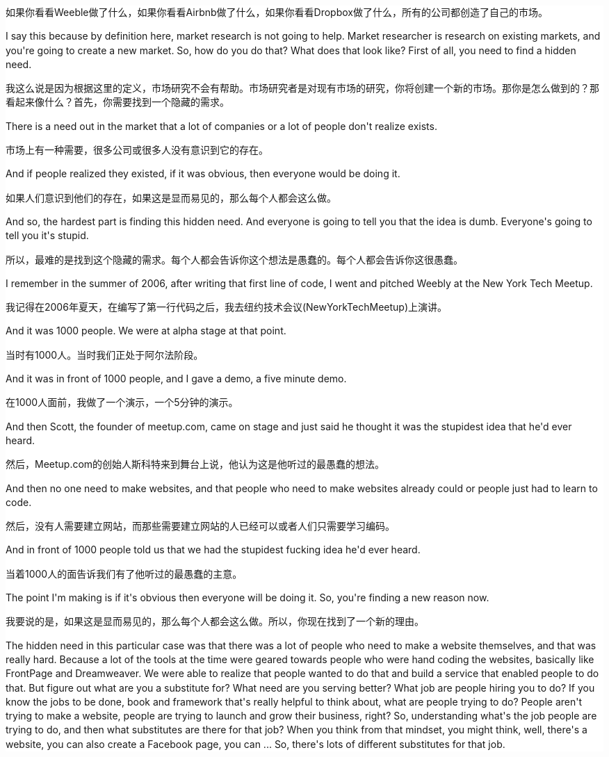 如果你看看Weeble做了什么，如果你看看Airbnb做了什么，如果你看看Dropbox做了什么，所有的公司都创造了自己的市场。

I say this because by definition here,  market research is not going to help. Market researcher is research on existing markets, and  you're going to create a new market. So, how do you do that? What does  that look like? First of all, you need to find a hidden need.

我这么说是因为根据这里的定义，市场研究不会有帮助。市场研究者是对现有市场的研究，你将创建一个新的市场。那你是怎么做到的？那看起来像什么？首先，你需要找到一个隐藏的需求。

There is  a need out in the market that a lot of companies or a lot of  people don't realize exists.

市场上有一种需要，很多公司或很多人没有意识到它的存在。

And if people realized they existed, if it was obvious, then  everyone would be doing it.

如果人们意识到他们的存在，如果这是显而易见的，那么每个人都会这么做。

And so, the hardest part is finding this hidden need.  And everyone is going to tell you that the idea is dumb. Everyone's going to  tell you it's stupid.

所以，最难的是找到这个隐藏的需求。每个人都会告诉你这个想法是愚蠢的。每个人都会告诉你这很愚蠢。

I remember in the summer of 2006, after writing that first  line of code, I went and pitched Weebly at the New York Tech Meetup.

我记得在2006年夏天，在编写了第一行代码之后，我去纽约技术会议(NewYorkTechMeetup)上演讲。

And  it was 1000 people. We were at alpha stage at that point.

当时有1000人。当时我们正处于阿尔法阶段。

And it was  in front of 1000 people, and I gave a demo, a five minute demo.

在1000人面前，我做了一个演示，一个5分钟的演示。

And  then Scott, the founder of meetup.com, came on stage and just said he thought it  was the stupidest idea that he'd ever heard.

然后，Meetup.com的创始人斯科特来到舞台上说，他认为这是他听过的最愚蠢的想法。

And then no one need to make  websites, and that people who need to make websites already could or people just had  to learn to code.

然后，没有人需要建立网站，而那些需要建立网站的人已经可以或者人们只需要学习编码。

And in front of 1000 people told us that we had  the stupidest fucking idea he'd ever heard.

当着1000人的面告诉我们有了他听过的最愚蠢的主意。

The point I'm making is if it's obvious  then everyone will be doing it. So, you're finding a new reason now.

我要说的是，如果这是显而易见的，那么每个人都会这么做。所以，你现在找到了一个新的理由。

The hidden  need in this particular case was that there was a lot of people who need  to make a website themselves, and that was really hard. Because a lot of the  tools at the time were geared towards people who were hand coding the websites, basically  like FrontPage and Dreamweaver. We were able to realize that people wanted to do that  and build a service that enabled people to do that. But figure out what are  you a substitute for? What need are you serving better? What job are people hiring  you to do? If you know the jobs to be done, book and framework that's  really helpful to think about, what are people trying to do? People aren't trying to  make a website, people are trying to launch and grow their business, right? So, understanding  what's the job people are trying to do, and then what substitutes are there for  that job? When you think from that mindset, you might think, well, there's a website,  you can also create a Facebook page, you can ... So, there's lots of different  substitutes for that job.
